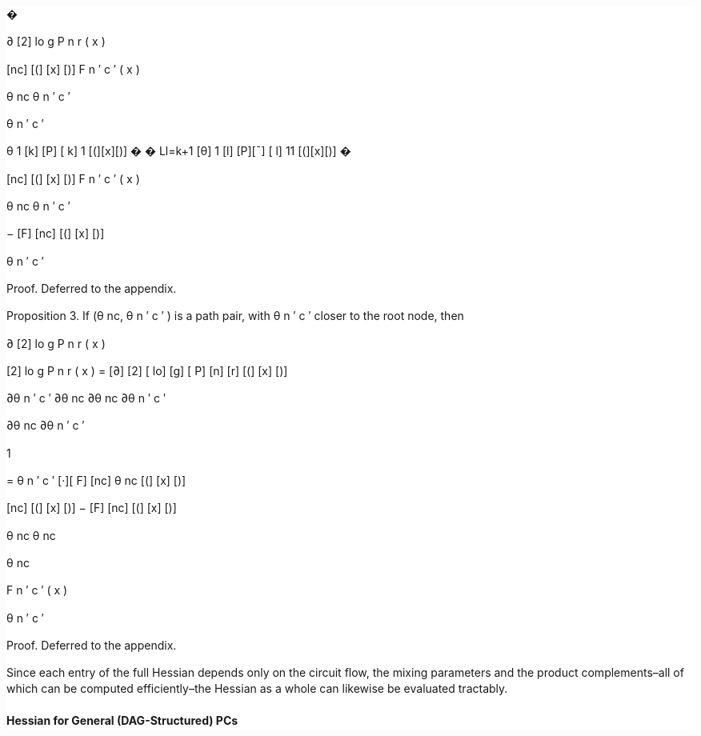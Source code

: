 �


∂ [2] lo g P n r ( x )



[nc] [(] [x] [)] F n ′ c ′ ( x )

θ nc θ n ′ c ′


θ n ′ c ′


θ 1 [k] [P] [ k] 1 [(][x][)] � � Ll=k+1 [θ] 1 [l] [P][¯] [ l] 11 [(][x][)] �



[nc] [(] [x] [)] F n ′ c ′ ( x )

θ nc θ n ′ c ′


− [F] [nc] [(] [x] [)]


θ n ′ c ′


Proof. Deferred to the appendix.

Proposition 3. If (θ nc, θ n ′ c ′ ) is a path pair, with θ n ′ c ′ closer
to the root node, then


∂ [2] lo g P n r ( x )



[2] lo g P n r ( x ) = [∂] [2] [ lo] [g] [ P] [n] [r] [(] [x] [)]

∂θ n ′ c ′ ∂θ nc ∂θ nc ∂θ n ′ c ′


∂θ nc ∂θ n ′ c ′


1

=
θ n ′ c ′ [·][ F] [nc] θ nc [(] [x] [)]



[nc] [(] [x] [)] − [F] [nc] [(] [x] [)]

θ nc θ nc


θ nc


F n ′ c ′ ( x )

θ n ′ c ′


Proof. Deferred to the appendix.

Since each entry of the full Hessian depends only on
the circuit flow, the mixing parameters and the product
complements–all of which can be computed efficiently–the
Hessian as a whole can likewise be evaluated tractably.
#### Hessian for General (DAG-Structured) PCs
